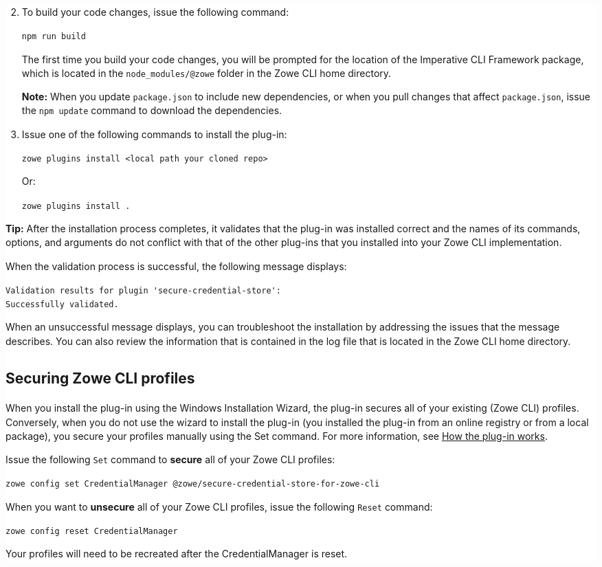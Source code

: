 2.  To build your code changes, issue the following command:
    ```
    npm run build
    ```

    The first time you build your code changes, you will be prompted for the location of the Imperative CLI Framework package, which is located in the `node_modules/@zowe` folder in the Zowe CLI home directory.

    **Note:** When you update `package.json` to include new dependencies, or when you pull changes that affect `package.json`, issue the `npm update` command to download the dependencies.

3.  Issue one of the following commands to install the plug-in:
    ```
    zowe plugins install <local path your cloned repo>
    ```

    Or:

    ```
    zowe plugins install .
    ```

**Tip:** After the installation process completes, it validates that the plug-in was installed correct and the names of its commands, options, and arguments do not conflict with that of the other plug-ins that you installed into your Zowe CLI implementation.

When the validation process is successful, the following message displays:

```
Validation results for plugin 'secure-credential-store':
Successfully validated.
```

When an unsuccessful message displays, you can troubleshoot the installation by addressing the issues that the message describes. You can also review the information that is contained in the log file that is located in the Zowe CLI home directory.

## Securing Zowe CLI profiles

When you install the plug-in using the Windows Installation Wizard, the plug-in secures all of your existing (Zowe CLI) profiles. Conversely, when you do not use the wizard to install the plug-in (you installed the plug-in from an online registry or from a local package), you secure your profiles manually using the Set command. For more information, see [How the plug-in works](#how-the-plug-in-works).

Issue the following `Set` command to **secure** all of your Zowe CLI profiles:
```
zowe config set CredentialManager @zowe/secure-credential-store-for-zowe-cli
```

When you want to **unsecure** all of your Zowe CLI profiles, issue the following `Reset` command:
```
zowe config reset CredentialManager
```

Your profiles will need to be recreated after the CredentialManager is reset.
